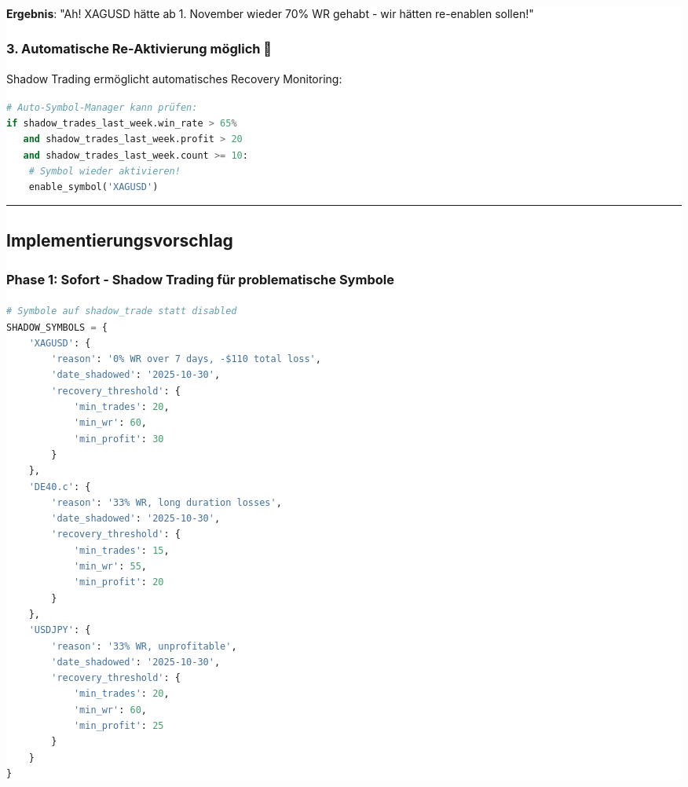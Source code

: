 **Ergebnis**: "Ah! XAGUSD hätte ab 1. November wieder 70% WR gehabt - wir hätten re-enablen sollen!"

### 3. Automatische Re-Aktivierung möglich 🤖

Shadow Trading ermöglicht automatisches Recovery Monitoring:

```python
# Auto-Symbol-Manager kann prüfen:
if shadow_trades_last_week.win_rate > 65%
   and shadow_trades_last_week.profit > 20
   and shadow_trades_last_week.count >= 10:
    # Symbol wieder aktivieren!
    enable_symbol('XAGUSD')
```

---

## Implementierungsvorschlag

### Phase 1: Sofort - Shadow Trading für problematische Symbole

```python
# Symbole auf shadow_trade statt disabled
SHADOW_SYMBOLS = {
    'XAGUSD': {
        'reason': '0% WR over 7 days, -$110 total loss',
        'date_shadowed': '2025-10-30',
        'recovery_threshold': {
            'min_trades': 20,
            'min_wr': 60,
            'min_profit': 30
        }
    },
    'DE40.c': {
        'reason': '33% WR, long duration losses',
        'date_shadowed': '2025-10-30',
        'recovery_threshold': {
            'min_trades': 15,
            'min_wr': 55,
            'min_profit': 20
        }
    },
    'USDJPY': {
        'reason': '33% WR, unprofitable',
        'date_shadowed': '2025-10-30',
        'recovery_threshold': {
            'min_trades': 20,
            'min_wr': 60,
            'min_profit': 25
        }
    }
}
```
